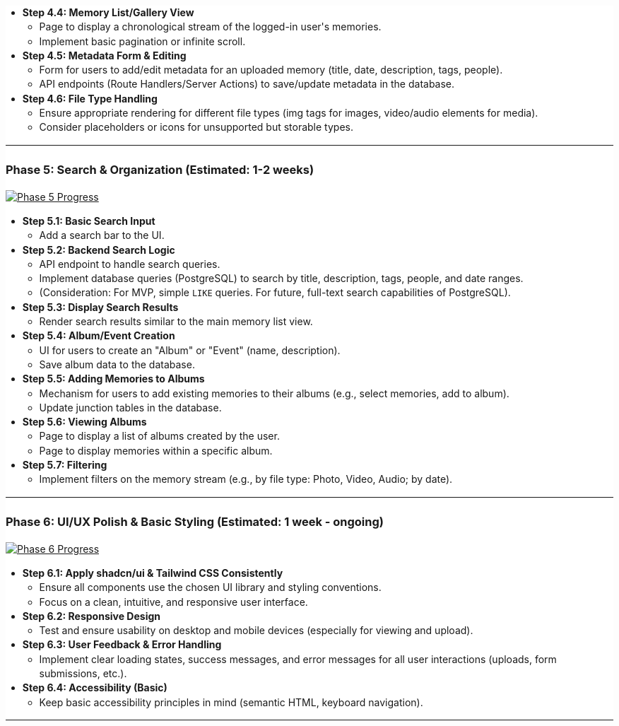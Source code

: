 - **Step 4.4: Memory List/Gallery View**
  - Page to display a chronological stream of the logged-in user's memories.
  - Implement basic pagination or infinite scroll.
- **Step 4.5: Metadata Form & Editing**
  - Form for users to add/edit metadata for an uploaded memory (title, date, description, tags, people).
  - API endpoints (Route Handlers/Server Actions) to save/update metadata in the database.
- **Step 4.6: File Type Handling**
  - Ensure appropriate rendering for different file types (img tags for images, video/audio elements for media).
  - Consider placeholders or icons for unsupported but storable types.

---

### Phase 5: Search & Organization (Estimated: 1-2 weeks)

[![Phase 5 Progress](https://geps.dev/progress/0?title=Phase%205)](PLAN.md#phase-5-search--organization-estimated-1-2-weeks)

- **Step 5.1: Basic Search Input**
  - Add a search bar to the UI.
- **Step 5.2: Backend Search Logic**
  - API endpoint to handle search queries.
  - Implement database queries (PostgreSQL) to search by title, description, tags, people, and date ranges.
  - (Consideration: For MVP, simple `LIKE` queries. For future, full-text search capabilities of PostgreSQL).
- **Step 5.3: Display Search Results**
  - Render search results similar to the main memory list view.
- **Step 5.4: Album/Event Creation**
  - UI for users to create an "Album" or "Event" (name, description).
  - Save album data to the database.
- **Step 5.5: Adding Memories to Albums**
  - Mechanism for users to add existing memories to their albums (e.g., select memories, add to album).
  - Update junction tables in the database.
- **Step 5.6: Viewing Albums**
  - Page to display a list of albums created by the user.
  - Page to display memories within a specific album.
- **Step 5.7: Filtering**
  - Implement filters on the memory stream (e.g., by file type: Photo, Video, Audio; by date).

---

### Phase 6: UI/UX Polish & Basic Styling (Estimated: 1 week - ongoing)

[![Phase 6 Progress](https://geps.dev/progress/0?title=Phase%206)](PLAN.md#phase-6-uiux-polish--basic-styling-estimated-1-week---ongoing)

- **Step 6.1: Apply shadcn/ui & Tailwind CSS Consistently**
  - Ensure all components use the chosen UI library and styling conventions.
  - Focus on a clean, intuitive, and responsive user interface.
- **Step 6.2: Responsive Design**
  - Test and ensure usability on desktop and mobile devices (especially for viewing and upload).
- **Step 6.3: User Feedback & Error Handling**
  - Implement clear loading states, success messages, and error messages for all user interactions (uploads, form submissions, etc.).
- **Step 6.4: Accessibility (Basic)**
  - Keep basic accessibility principles in mind (semantic HTML, keyboard navigation).

---